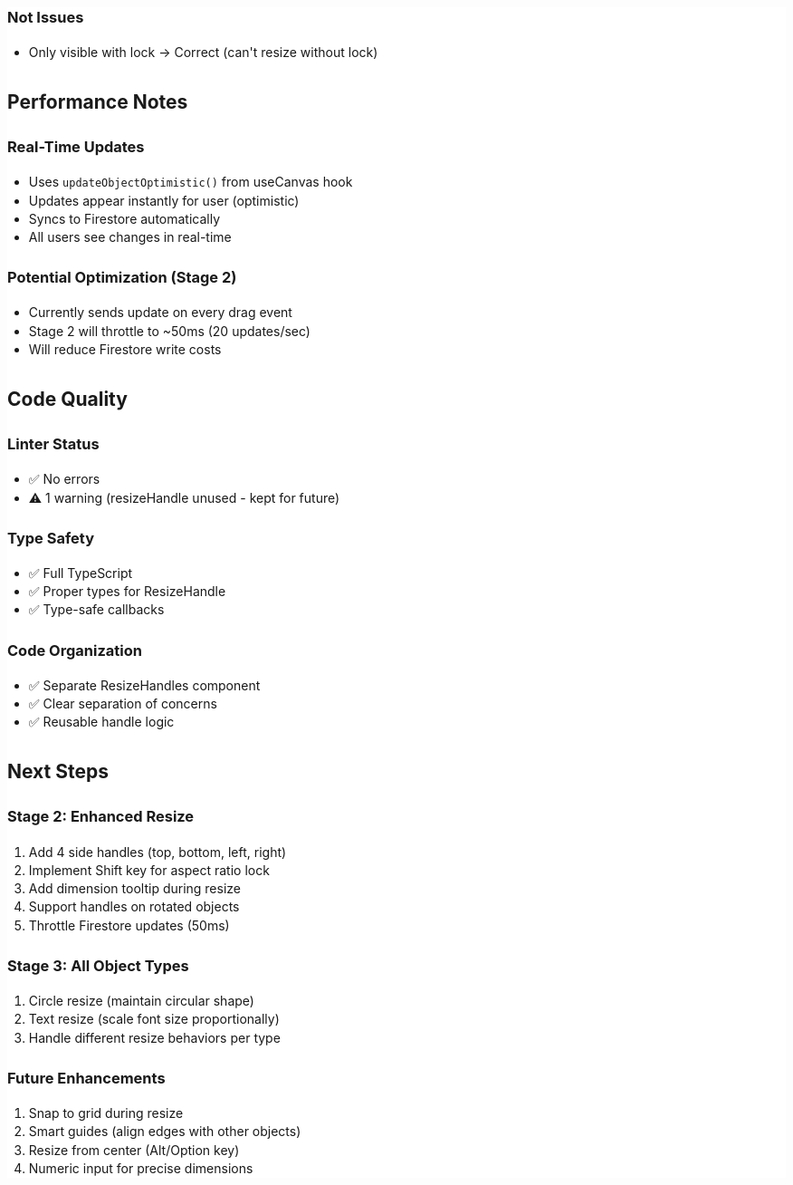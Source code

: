 ### Not Issues
- Only visible with lock → Correct (can't resize without lock)

## Performance Notes

### Real-Time Updates
- Uses `updateObjectOptimistic()` from useCanvas hook
- Updates appear instantly for user (optimistic)
- Syncs to Firestore automatically
- All users see changes in real-time

### Potential Optimization (Stage 2)
- Currently sends update on every drag event
- Stage 2 will throttle to ~50ms (20 updates/sec)
- Will reduce Firestore write costs

## Code Quality

### Linter Status
- ✅ No errors
- ⚠️ 1 warning (resizeHandle unused - kept for future)

### Type Safety
- ✅ Full TypeScript
- ✅ Proper types for ResizeHandle
- ✅ Type-safe callbacks

### Code Organization
- ✅ Separate ResizeHandles component
- ✅ Clear separation of concerns
- ✅ Reusable handle logic

## Next Steps

### Stage 2: Enhanced Resize
1. Add 4 side handles (top, bottom, left, right)
2. Implement Shift key for aspect ratio lock
3. Add dimension tooltip during resize
4. Support handles on rotated objects
5. Throttle Firestore updates (50ms)

### Stage 3: All Object Types
1. Circle resize (maintain circular shape)
2. Text resize (scale font size proportionally)
3. Handle different resize behaviors per type

### Future Enhancements
1. Snap to grid during resize
2. Smart guides (align edges with other objects)
3. Resize from center (Alt/Option key)
4. Numeric input for precise dimensions
